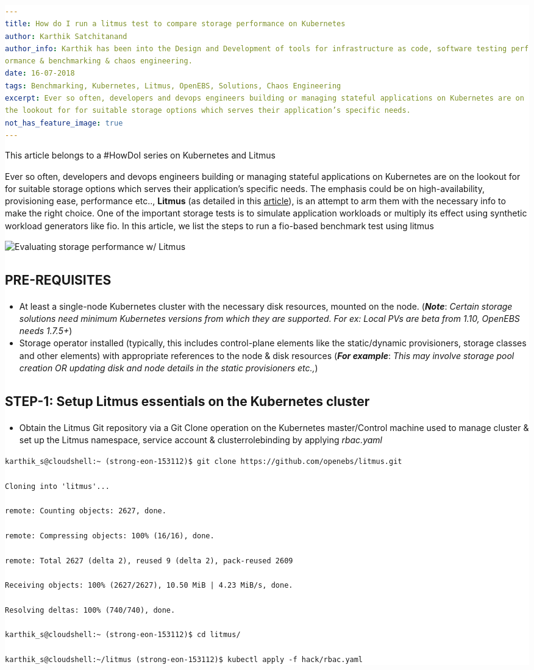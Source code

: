 ```yaml
---
title: How do I run a litmus test to compare storage performance on Kubernetes
author: Karthik Satchitanand
author_info: Karthik has been into the Design and Development of tools for infrastructure as code, software testing performance & benchmarking & chaos engineering.
date: 16-07-2018
tags: Benchmarking, Kubernetes, Litmus, OpenEBS, Solutions, Chaos Engineering
excerpt: Ever so often, developers and devops engineers building or managing stateful applications on Kubernetes are on the lookout for for suitable storage options which serves their application’s specific needs.
not_has_feature_image: true
---
```


This article belongs to a #HowDoI series on Kubernetes and Litmus

Ever so often, developers and devops engineers building or managing stateful applications on Kubernetes are on the lookout for for suitable storage options which serves their application’s specific needs. The emphasis could be on high-availability, provisioning ease, performance etc.., **Litmus** (as detailed in this [article](/blog/litmus-release-a-chaos-monkey-on-your-kubernetes-stateful-workloads)), is an attempt to arm them with the necessary info to make the right choice. One of the important storage tests is to simulate application workloads or multiply its effect using synthetic workload generators like fio. In this article, we list the steps to run a fio-based benchmark test using litmus

![Evaluating storage performance w/ Litmus](https://cdn-images-1.medium.com/max/800/1*zRIZ9WjL7S0wq6Sp_IbzCw.png)

## PRE-REQUISITES

- At least a single-node Kubernetes cluster with the necessary disk resources, mounted on the node. (**_Note_**: _Certain storage solutions need minimum Kubernetes versions from which they are supported. For ex: Local PVs are beta from 1.10, OpenEBS needs 1.7.5+_)
- Storage operator installed (typically, this includes control-plane elements like the static/dynamic provisioners, storage classes and other elements) with appropriate references to the node & disk resources (**_For example_**: _This may involve storage pool creation OR updating disk and node details in the static provisioners etc.,_)

## STEP-1: Setup Litmus essentials on the Kubernetes cluster

- Obtain the Litmus Git repository via a Git Clone operation on the Kubernetes master/Control machine used to manage cluster & set up the Litmus namespace, service account & clusterrolebinding by applying _rbac.yaml_

```
karthik_s@cloudshell:~ (strong-eon-153112)$ git clone https://github.com/openebs/litmus.git

Cloning into 'litmus'...

remote: Counting objects: 2627, done.

remote: Compressing objects: 100% (16/16), done.

remote: Total 2627 (delta 2), reused 9 (delta 2), pack-reused 2609

Receiving objects: 100% (2627/2627), 10.50 MiB | 4.23 MiB/s, done.

Resolving deltas: 100% (740/740), done.

karthik_s@cloudshell:~ (strong-eon-153112)$ cd litmus/

karthik_s@cloudshell:~/litmus (strong-eon-153112)$ kubectl apply -f hack/rbac.yaml

```